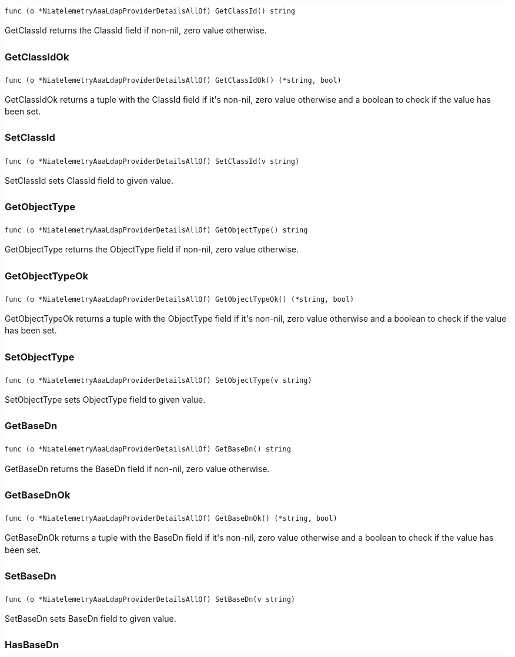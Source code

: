 `func (o *NiatelemetryAaaLdapProviderDetailsAllOf) GetClassId() string`

GetClassId returns the ClassId field if non-nil, zero value otherwise.

### GetClassIdOk

`func (o *NiatelemetryAaaLdapProviderDetailsAllOf) GetClassIdOk() (*string, bool)`

GetClassIdOk returns a tuple with the ClassId field if it's non-nil, zero value otherwise
and a boolean to check if the value has been set.

### SetClassId

`func (o *NiatelemetryAaaLdapProviderDetailsAllOf) SetClassId(v string)`

SetClassId sets ClassId field to given value.


### GetObjectType

`func (o *NiatelemetryAaaLdapProviderDetailsAllOf) GetObjectType() string`

GetObjectType returns the ObjectType field if non-nil, zero value otherwise.

### GetObjectTypeOk

`func (o *NiatelemetryAaaLdapProviderDetailsAllOf) GetObjectTypeOk() (*string, bool)`

GetObjectTypeOk returns a tuple with the ObjectType field if it's non-nil, zero value otherwise
and a boolean to check if the value has been set.

### SetObjectType

`func (o *NiatelemetryAaaLdapProviderDetailsAllOf) SetObjectType(v string)`

SetObjectType sets ObjectType field to given value.


### GetBaseDn

`func (o *NiatelemetryAaaLdapProviderDetailsAllOf) GetBaseDn() string`

GetBaseDn returns the BaseDn field if non-nil, zero value otherwise.

### GetBaseDnOk

`func (o *NiatelemetryAaaLdapProviderDetailsAllOf) GetBaseDnOk() (*string, bool)`

GetBaseDnOk returns a tuple with the BaseDn field if it's non-nil, zero value otherwise
and a boolean to check if the value has been set.

### SetBaseDn

`func (o *NiatelemetryAaaLdapProviderDetailsAllOf) SetBaseDn(v string)`

SetBaseDn sets BaseDn field to given value.

### HasBaseDn
